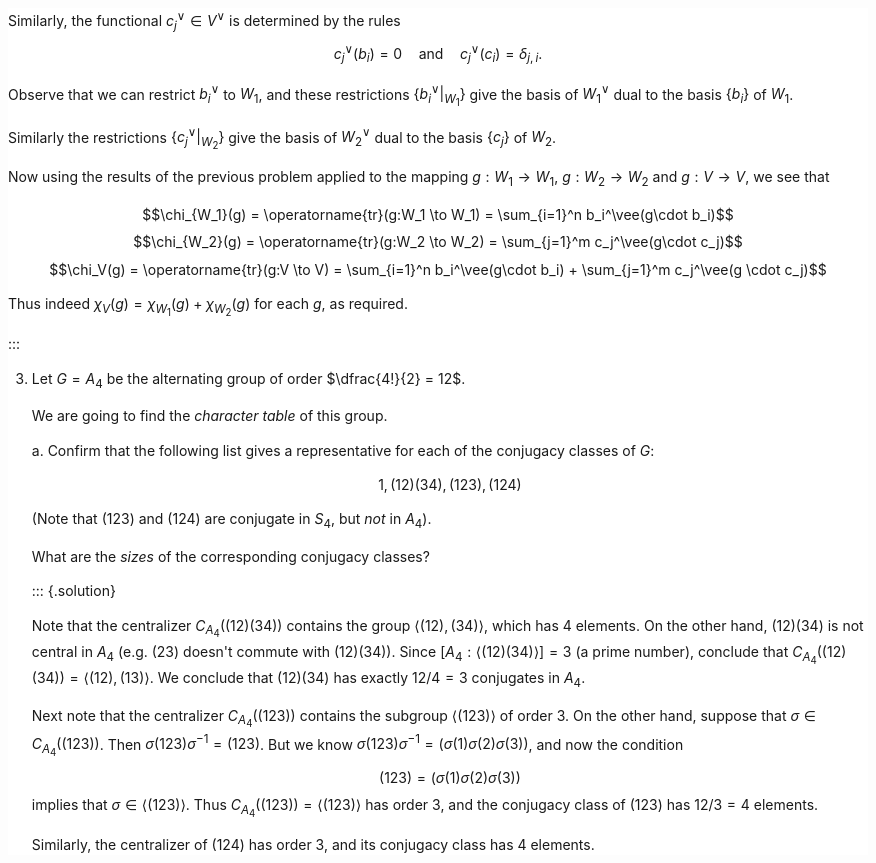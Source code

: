    Similarly, the functional $c_j^\vee \in V^\vee$ is determined by the rules
   $$c_j^\vee(b_i) = 0 \quad \text{and}\quad 
   c_j^\vee(c_i) = \delta_{j,i}.$$
   
   Observe that we can restrict $b_i^\vee$ to $W_1$, and these
   restrictions $\{b_i^\vee\vert_{W_1}\}$ give the basis of $W_1^\vee$
   dual to the basis $\{b_i\}$ of $W_1$.
   
   Similarly the restrictions $\{c_j^\vee \vert_{W_2}\}$ give the basis of $W_2^\vee$
   dual to the basis $\{c_j\}$ of $W_2$.
   
   Now using the results of the previous problem applied to the mapping
   $g:W_1 \to W_1$, $g:W_2 \to W_2$ and $g:V \to V$, we see that
   
   $$\chi_{W_1}(g) = \operatorname{tr}(g:W_1 \to W_1) = \sum_{i=1}^n b_i^\vee(g\cdot b_i)$$ 
   $$\chi_{W_2}(g) = \operatorname{tr}(g:W_2 \to W_2) = \sum_{j=1}^m c_j^\vee(g\cdot c_j)$$
   $$\chi_V(g) = \operatorname{tr}(g:V \to V) = \sum_{i=1}^n b_i^\vee(g\cdot b_i) + \sum_{j=1}^m c_j^\vee(g \cdot c_j)$$
   
   Thus indeed $\chi_V(g) = \chi_{W_1}(g) + \chi_{W_2}(g)$ for each $g$, as required.
   
   :::

3. Let $G = A_4$ be the alternating group of order $\dfrac{4!}{2} = 12$.

   We are going to find the *character table* of this group.
   
   a. Confirm that the following list gives a representative for each
      of the conjugacy classes of $G$:
   
      $$1, (12)(34), (123), (124)$$
   
      (Note that $(123)$ and $(124)$ are conjugate in $S_4$, but *not*
      in $A_4$).
   
      What are the *sizes* of the corresponding conjugacy classes?
   
      ::: {.solution}
	  
	  Note that the centralizer $C_{A_4}( (12)(34) )$ contains the
      group $\langle (12), (34) \rangle$, which has 4 elements. On the
      other hand, $(12)(34)$ is not central in $A_4$ (e.g. $(23)$
      doesn't commute with $(12)(34)$). Since $[A_4:\langle (12)(34)
      \rangle] = 3$ (a prime number), conclude that $C_{A_4}( (12)(34)
      ) = \langle (12), (13) \rangle$. We conclude that $(12)(34)$ has
      exactly $12/4 = 3$ conjugates in $A_4$.
	  
	  Next note that the centralizer $C_{A_4}( (123) )$ contains the
      subgroup $\langle (123) \rangle$ of order $3$.
	  On the other hand, suppose that $\sigma \in C_{A_4}((123))$.
	  Then $\sigma (123) \sigma^{-1} = (123)$.
	  But we know $\sigma(123)\sigma^{-1} = (\sigma(1) \sigma(2) \sigma(3))$,
	  and now the condition $$(123) = (\sigma(1) \sigma(2) \sigma(3))$$
	  implies that $\sigma \in \langle (123) \rangle$. Thus 
	  $C_{A_4}((123)) = \langle (123) \rangle$ has order 3,
	  and the conjugacy class of $(123)$ has $12/3 = 4$ elements.
	  
	  Similarly, the centralizer of $(124)$ has order 3, and its conjugacy
	  class has $4$ elements.
	  